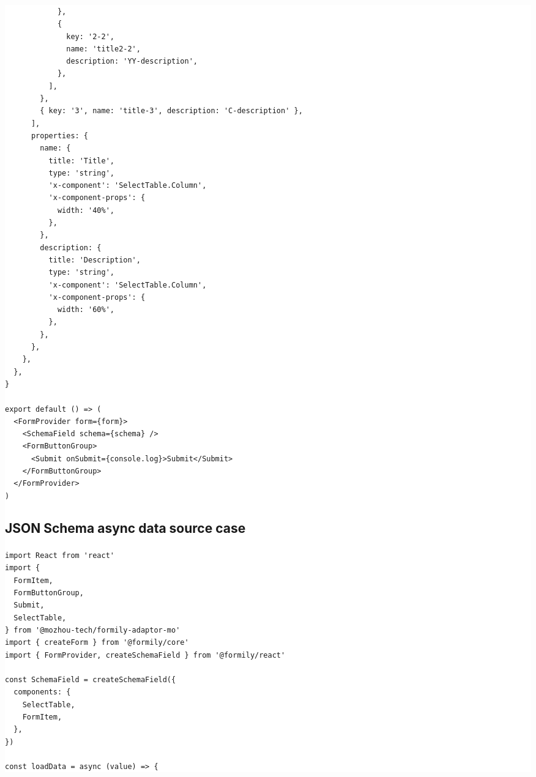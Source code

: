 ```tsx
            },
            {
              key: '2-2',
              name: 'title2-2',
              description: 'YY-description',
            },
          ],
        },
        { key: '3', name: 'title-3', description: 'C-description' },
      ],
      properties: {
        name: {
          title: 'Title',
          type: 'string',
          'x-component': 'SelectTable.Column',
          'x-component-props': {
            width: '40%',
          },
        },
        description: {
          title: 'Description',
          type: 'string',
          'x-component': 'SelectTable.Column',
          'x-component-props': {
            width: '60%',
          },
        },
      },
    },
  },
}

export default () => (
  <FormProvider form={form}>
    <SchemaField schema={schema} />
    <FormButtonGroup>
      <Submit onSubmit={console.log}>Submit</Submit>
    </FormButtonGroup>
  </FormProvider>
)
```

## JSON Schema async data source case

```tsx
import React from 'react'
import {
  FormItem,
  FormButtonGroup,
  Submit,
  SelectTable,
} from '@mozhou-tech/formily-adaptor-mo'
import { createForm } from '@formily/core'
import { FormProvider, createSchemaField } from '@formily/react'

const SchemaField = createSchemaField({
  components: {
    SelectTable,
    FormItem,
  },
})

const loadData = async (value) => {
```